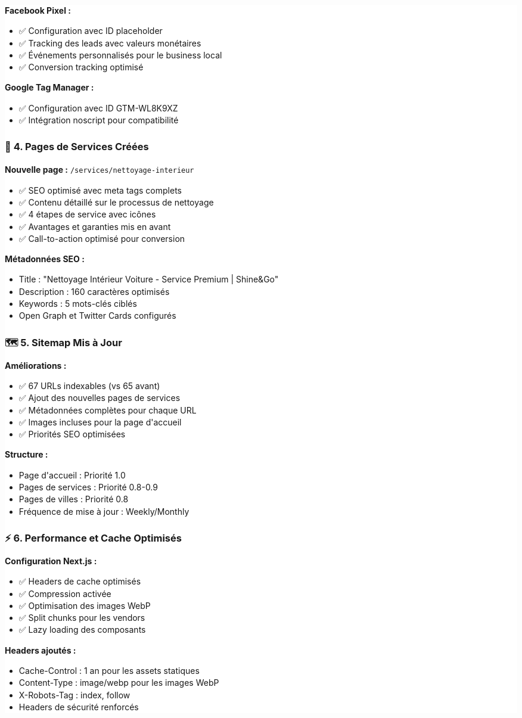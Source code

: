 **Facebook Pixel :**
- ✅ Configuration avec ID placeholder
- ✅ Tracking des leads avec valeurs monétaires
- ✅ Événements personnalisés pour le business local
- ✅ Conversion tracking optimisé

**Google Tag Manager :**
- ✅ Configuration avec ID GTM-WL8K9XZ
- ✅ Intégration noscript pour compatibilité

### 🏢 **4. Pages de Services Créées**

**Nouvelle page :** `/services/nettoyage-interieur`
- ✅ SEO optimisé avec meta tags complets
- ✅ Contenu détaillé sur le processus de nettoyage
- ✅ 4 étapes de service avec icônes
- ✅ Avantages et garanties mis en avant
- ✅ Call-to-action optimisé pour conversion

**Métadonnées SEO :**
- Title : "Nettoyage Intérieur Voiture - Service Premium | Shine&Go"
- Description : 160 caractères optimisés
- Keywords : 5 mots-clés ciblés
- Open Graph et Twitter Cards configurés

### 🗺️ **5. Sitemap Mis à Jour**

**Améliorations :**
- ✅ 67 URLs indexables (vs 65 avant)
- ✅ Ajout des nouvelles pages de services
- ✅ Métadonnées complètes pour chaque URL
- ✅ Images incluses pour la page d'accueil
- ✅ Priorités SEO optimisées

**Structure :**
- Page d'accueil : Priorité 1.0
- Pages de services : Priorité 0.8-0.9
- Pages de villes : Priorité 0.8
- Fréquence de mise à jour : Weekly/Monthly

### ⚡ **6. Performance et Cache Optimisés**

**Configuration Next.js :**
- ✅ Headers de cache optimisés
- ✅ Compression activée
- ✅ Optimisation des images WebP
- ✅ Split chunks pour les vendors
- ✅ Lazy loading des composants

**Headers ajoutés :**
- Cache-Control : 1 an pour les assets statiques
- Content-Type : image/webp pour les images WebP
- X-Robots-Tag : index, follow
- Headers de sécurité renforcés
